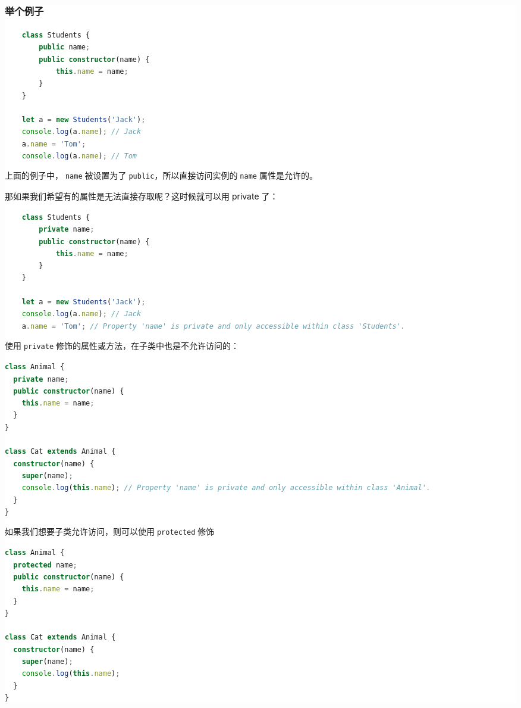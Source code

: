 ### 举个例子
```typescript
    class Students {
        public name;
        public constructor(name) {
            this.name = name;
        }
    }

    let a = new Students('Jack');
    console.log(a.name); // Jack
    a.name = 'Tom';
    console.log(a.name); // Tom
```
上面的例子中， `name` 被设置为了 `public`，所以直接访问实例的 `name` 属性是允许的。

那如果我们希望有的属性是无法直接存取呢？这时候就可以用 private 了：

```typescript
    class Students {
        private name;
        public constructor(name) {
            this.name = name;
        }
    }

    let a = new Students('Jack');
    console.log(a.name); // Jack
    a.name = 'Tom'; // Property 'name' is private and only accessible within class 'Students'.
```
使用 `private` 修饰的属性或方法，在子类中也是不允许访问的：

```typescript
class Animal {
  private name;
  public constructor(name) {
    this.name = name;
  }
}

class Cat extends Animal {
  constructor(name) {
    super(name);
    console.log(this.name); // Property 'name' is private and only accessible within class 'Animal'.
  }
}
```
如果我们想要子类允许访问，则可以使用 `protected` 修饰

```typescript
class Animal {
  protected name;
  public constructor(name) {
    this.name = name;
  }
}

class Cat extends Animal {
  constructor(name) {
    super(name);
    console.log(this.name);
  }
}

```